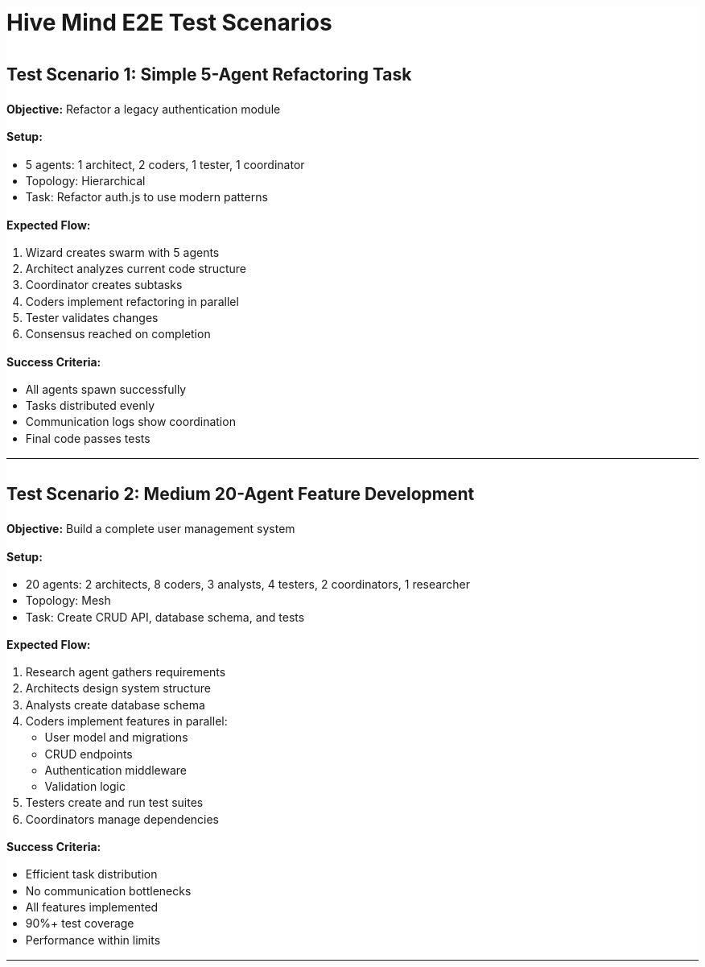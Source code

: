 # Hive Mind E2E Test Scenarios

## Test Scenario 1: Simple 5-Agent Refactoring Task

**Objective:** Refactor a legacy authentication module

**Setup:**
- 5 agents: 1 architect, 2 coders, 1 tester, 1 coordinator
- Topology: Hierarchical
- Task: Refactor auth.js to use modern patterns

**Expected Flow:**
1. Wizard creates swarm with 5 agents
2. Architect analyzes current code structure
3. Coordinator creates subtasks
4. Coders implement refactoring in parallel
5. Tester validates changes
6. Consensus reached on completion

**Success Criteria:**
- All agents spawn successfully
- Tasks distributed evenly
- Communication logs show coordination
- Final code passes tests

---

## Test Scenario 2: Medium 20-Agent Feature Development

**Objective:** Build a complete user management system

**Setup:**
- 20 agents: 2 architects, 8 coders, 3 analysts, 4 testers, 2 coordinators, 1 researcher
- Topology: Mesh
- Task: Create CRUD API, database schema, and tests

**Expected Flow:**
1. Research agent gathers requirements
2. Architects design system structure
3. Analysts create database schema
4. Coders implement features in parallel:
   - User model and migrations
   - CRUD endpoints
   - Authentication middleware
   - Validation logic
5. Testers create and run test suites
6. Coordinators manage dependencies

**Success Criteria:**
- Efficient task distribution
- No communication bottlenecks
- All features implemented
- 90%+ test coverage
- Performance within limits

---